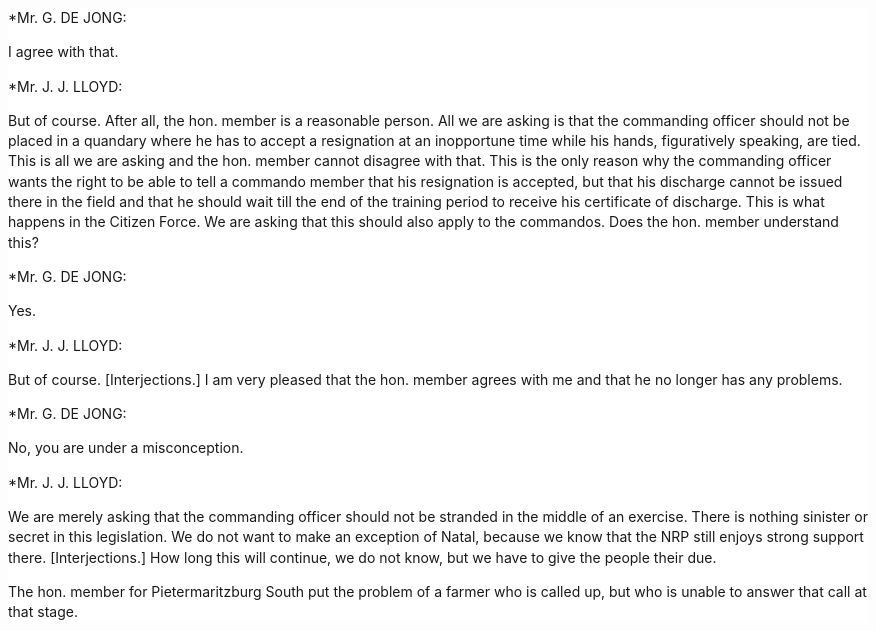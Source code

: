 </speech>

<speech by="#de_jong">

<from>*Mr. <person refersTo="hansard_za">G. DE JONG</person>:</from>

<p>I agree with that.</p>

</speech>

<speech by="#lloyd">

<from>*Mr. <person refersTo="hansard_za">J. J. LLOYD</person>:</from>

<p>But of course. After all, the hon. member is a reasonable person. All we are asking is that the commanding officer should not be placed in a quandary where he has to accept a resignation at an inopportune time while his hands, figuratively <span class="col_3601-3602" refersTo="page_0196"/>speaking, are tied. This is all we are asking and the hon. member cannot disagree with that. This is the only reason why the commanding officer wants the right to be able to tell a commando member that his resignation is accepted, but that his discharge cannot be issued there in the field and that he should wait till the end of the training period to receive his certificate of discharge. This is what happens in the Citizen Force. We are asking that this should also apply to the commandos. Does the hon. member understand this?</p>

</speech>

<speech by="#de_jong">

<from>*Mr. <person refersTo="hansard_za">G. DE JONG</person>:</from>

<p>Yes.</p>

</speech>

<speech by="#lloyd">

<from>*Mr. <person refersTo="hansard_za">J. J. LLOYD</person>:</from>

<p>But of course. [Interjections.] I am very pleased that the hon. member agrees with me and that he no longer has any problems.</p>

</speech>

<speech by="#de_jong">

<from>*Mr. <person refersTo="hansard_za">G. DE JONG</person>:</from>

<p>No, you are under a misconception.</p>

</speech>

<speech by="#lloyd">

<from>*Mr. <person refersTo="hansard_za">J. J. LLOYD</person>:</from>

<p>We are merely asking that the commanding officer should not be stranded in the middle of an exercise. There is nothing sinister or secret in this legislation. We do not want to make an exception of Natal, because we know that the NRP still enjoys strong support there. [Interjections.] How long this will continue, we do not know, but we have to give the people their due.</p>

<p>The hon. member for Pietermaritzburg South put the problem of a farmer who is called up, but who is unable to answer that call at that stage.</p>
